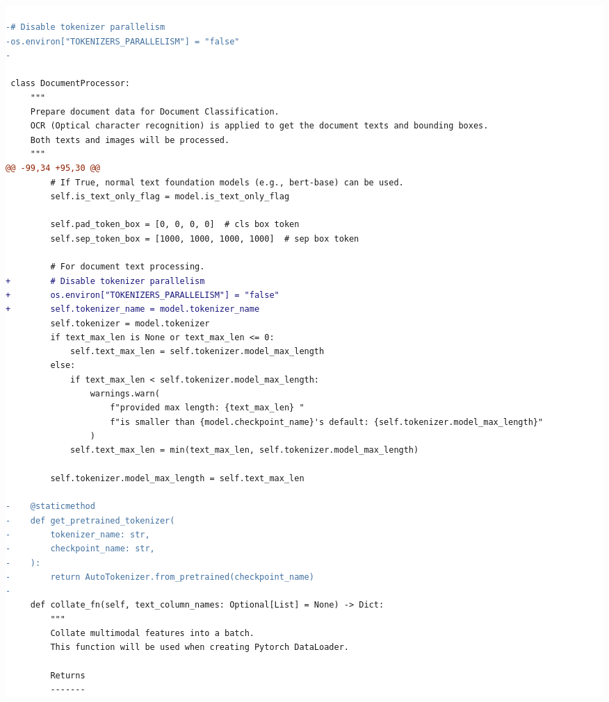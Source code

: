 ```diff
 
-# Disable tokenizer parallelism
-os.environ["TOKENIZERS_PARALLELISM"] = "false"
-
 
 class DocumentProcessor:
     """
     Prepare document data for Document Classification.
     OCR (Optical character recognition) is applied to get the document texts and bounding boxes.
     Both texts and images will be processed.
     """
@@ -99,34 +95,30 @@
         # If True, normal text foundation models (e.g., bert-base) can be used.
         self.is_text_only_flag = model.is_text_only_flag
 
         self.pad_token_box = [0, 0, 0, 0]  # cls box token
         self.sep_token_box = [1000, 1000, 1000, 1000]  # sep box token
 
         # For document text processing.
+        # Disable tokenizer parallelism
+        os.environ["TOKENIZERS_PARALLELISM"] = "false"
+        self.tokenizer_name = model.tokenizer_name
         self.tokenizer = model.tokenizer
         if text_max_len is None or text_max_len <= 0:
             self.text_max_len = self.tokenizer.model_max_length
         else:
             if text_max_len < self.tokenizer.model_max_length:
                 warnings.warn(
                     f"provided max length: {text_max_len} "
                     f"is smaller than {model.checkpoint_name}'s default: {self.tokenizer.model_max_length}"
                 )
             self.text_max_len = min(text_max_len, self.tokenizer.model_max_length)
 
         self.tokenizer.model_max_length = self.text_max_len
 
-    @staticmethod
-    def get_pretrained_tokenizer(
-        tokenizer_name: str,
-        checkpoint_name: str,
-    ):
-        return AutoTokenizer.from_pretrained(checkpoint_name)
-
     def collate_fn(self, text_column_names: Optional[List] = None) -> Dict:
         """
         Collate multimodal features into a batch.
         This function will be used when creating Pytorch DataLoader.
 
         Returns
         -------
```
